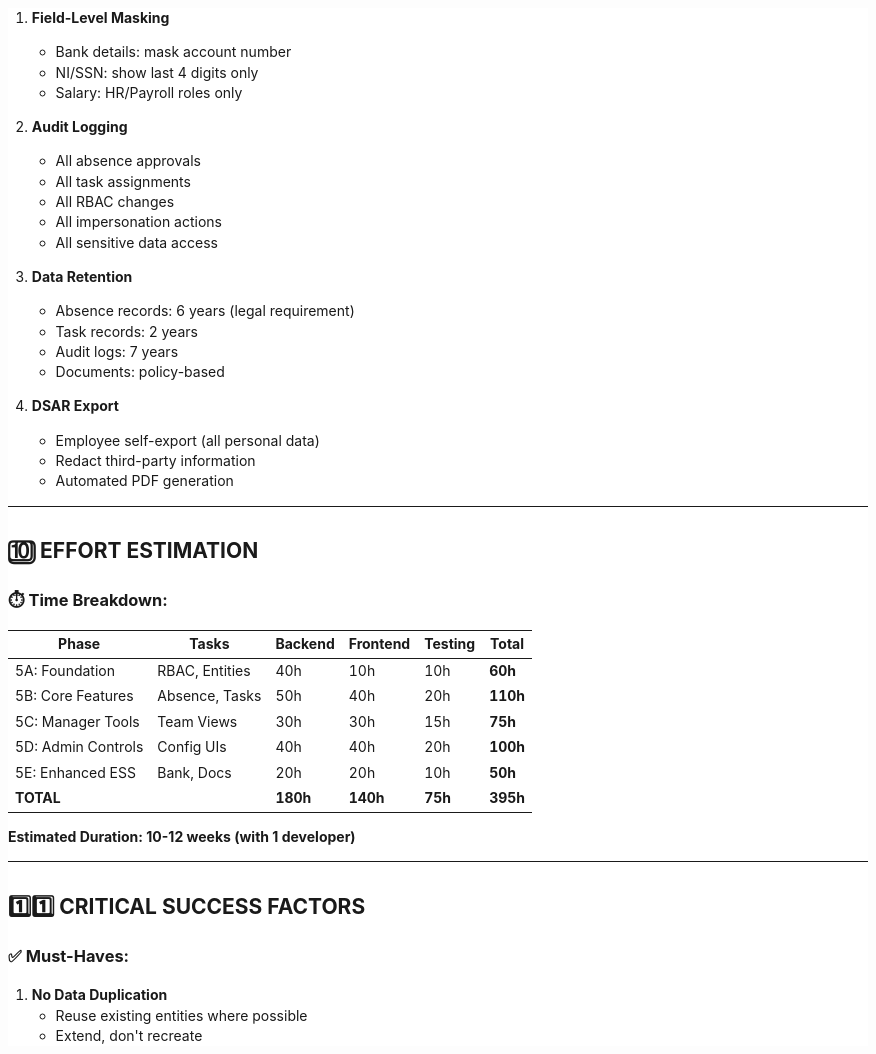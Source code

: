 1. **Field-Level Masking**
   - Bank details: mask account number
   - NI/SSN: show last 4 digits only
   - Salary: HR/Payroll roles only

2. **Audit Logging**
   - All absence approvals
   - All task assignments
   - All RBAC changes
   - All impersonation actions
   - All sensitive data access

3. **Data Retention**
   - Absence records: 6 years (legal requirement)
   - Task records: 2 years
   - Audit logs: 7 years
   - Documents: policy-based

4. **DSAR Export**
   - Employee self-export (all personal data)
   - Redact third-party information
   - Automated PDF generation

---

## 🔟 **EFFORT ESTIMATION**

### ⏱️ **Time Breakdown:**

| Phase | Tasks | Backend | Frontend | Testing | Total |
|-------|-------|---------|----------|---------|-------|
| 5A: Foundation | RBAC, Entities | 40h | 10h | 10h | **60h** |
| 5B: Core Features | Absence, Tasks | 50h | 40h | 20h | **110h** |
| 5C: Manager Tools | Team Views | 30h | 30h | 15h | **75h** |
| 5D: Admin Controls | Config UIs | 40h | 40h | 20h | **100h** |
| 5E: Enhanced ESS | Bank, Docs | 20h | 20h | 10h | **50h** |
| **TOTAL** | | **180h** | **140h** | **75h** | **395h** |

**Estimated Duration: 10-12 weeks (with 1 developer)**

---

## 1️⃣1️⃣ **CRITICAL SUCCESS FACTORS**

### ✅ **Must-Haves:**

1. **No Data Duplication**
   - Reuse existing entities where possible
   - Extend, don't recreate

